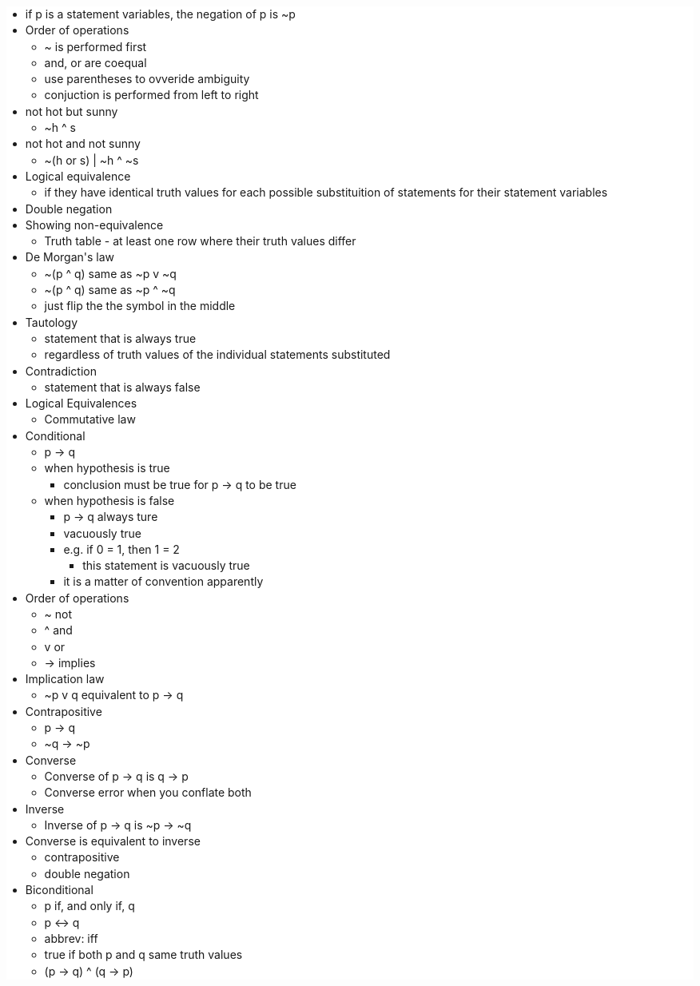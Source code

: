   - if p is a statement variables, the negation of p is ~p
- Order of operations
  - ~ is performed first
  - and, or are coequal
  - use parentheses to ovveride ambiguity
  - conjuction is performed from left to right
- not hot but sunny
  - ~h ^ s
- not hot and not sunny
  - ~(h or s) | ~h ^ ~s
- Logical equivalence
  - if they have identical truth values for each possible substituition of statements for their statement variables
- Double negation
- Showing non-equivalence
  - Truth table - at least one row where their truth values differ
- De Morgan's law
  - ~(p ^ q) same as ~p v ~q
  - ~(p ^ q) same as ~p ^ ~q
  - just flip the the symbol in the middle
- Tautology
  - statement that is always true
  - regardless of truth values of the individual statements substituted
- Contradiction
  - statement that is always false
- Logical Equivalences
  - Commutative law
- Conditional
  - p -> q
  - when hypothesis is true
    - conclusion must be true for p -> q to be true
  - when hypothesis is false
    - p -> q always ture
    - vacuously true
    - e.g. if 0 = 1, then 1 = 2
      - this statement is vacuously true
    - it is a matter of convention apparently
- Order of operations
  - ~ not
  - ^ and
  - v or
  - -> implies
- Implication law
  - ~p v q equivalent to p -> q
- Contrapositive
  - p -> q
  - ~q -> ~p
- Converse
  - Converse of p -> q is q -> p
  - Converse error when you conflate both
- Inverse
  - Inverse of p -> q is ~p -> ~q
- Converse is equivalent to inverse
  - contrapositive
  - double negation
- Biconditional
  - p if, and only if, q
  - p <-> q
  - abbrev: iff
  - true if both p and q same truth values
  - (p -> q) ^ (q -> p)
